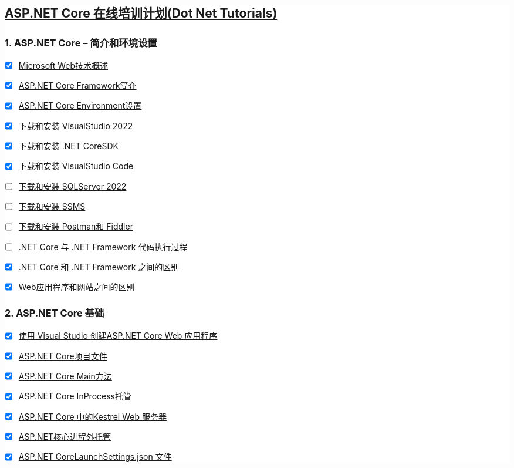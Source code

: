 ## [ASP.NET Core 在线培训计划(Dot Net Tutorials)](https://dotnettutorials.net/lesson/asp-net-core-online-training/)

### 1. ASP.NET Core – 简介和环境设置

- [x] [Microsoft Web技术概述](https://dotnettutorials.net/lesson/overview-of-microsoft-web-technologies/)

- [x] [ASP.NET Core Framework简介](https://dotnettutorials.net/lesson/introduction-to-asp-net-core/)

- [x] [ASP.NET Core Environment设置](https://dotnettutorials.net/lesson/asp-net-core-environment-setup/)

- [x] [下载和安装 VisualStudio 2022](https://dotnettutorials.net/lesson/download-and-install-visual-studio-2022/)

- [x] [下载和安装 .NET CoreSDK](https://dotnettutorials.net/lesson/download-and-install-net-core-sdk/)

- [x] [下载和安装 VisualStudio Code](https://dotnettutorials.net/lesson/download-and-install-visual-studio-code/)

- [ ] [下载和安装 SQLServer 2022](https://dotnettutorials.net/lesson/download-and-install-sql-server-2022/)

- [ ] [下载和安装 SSMS](https://dotnettutorials.net/lesson/download-and-install-ssms/)

- [ ] [下载和安装 Postman和 Fiddler](https://dotnettutorials.net/lesson/download-and-install-postman-and-fiddler/)

- [ ] [.NET Core 与 .NET Framework 代码执行过程](https://dotnettutorials.net/lesson/net-core-vs-net-framework-code-execution-process/)

- [x] [.NET Core 和 .NET Framework 之间的区别](https://dotnettutorials.net/lesson/net-core-vs-net-framework/)

- [x] [Web应用程序和网站之间的区别](https://dotnettutorials.net/lesson/difference-between-web-application-and-website/)

### 2. ASP.NET Core 基础

- [x] [使用 Visual Studio 创建ASP.NET Core Web 应用程序](https://dotnettutorials.net/lesson/asp-net-core-web-application-using-net-6/)

- [x] [ASP.NET Core项目文件](https://dotnettutorials.net/lesson/asp-net-core-project-file/)

- [x] [ASP.NET Core Main方法](https://dotnettutorials.net/lesson/asp-net-core-main-method/)

- [x] [ASP.NET Core  InProcess托管](https://dotnettutorials.net/lesson/asp-net-core-inprocess-hosting/)

- [x] [ASP.NET Core 中的Kestrel Web 服务器](https://dotnettutorials.net/lesson/kestrel-web-server-asp-net-core/)

- [x] [ASP.NET核心进程外托管](https://dotnettutorials.net/lesson/asp-net-core-outofprocess-hosting/)

- [x] [ASP.NET CoreLaunchSettings.json 文件](https://dotnettutorials.net/lesson/asp-net-core-launchsettings-json-file/)
